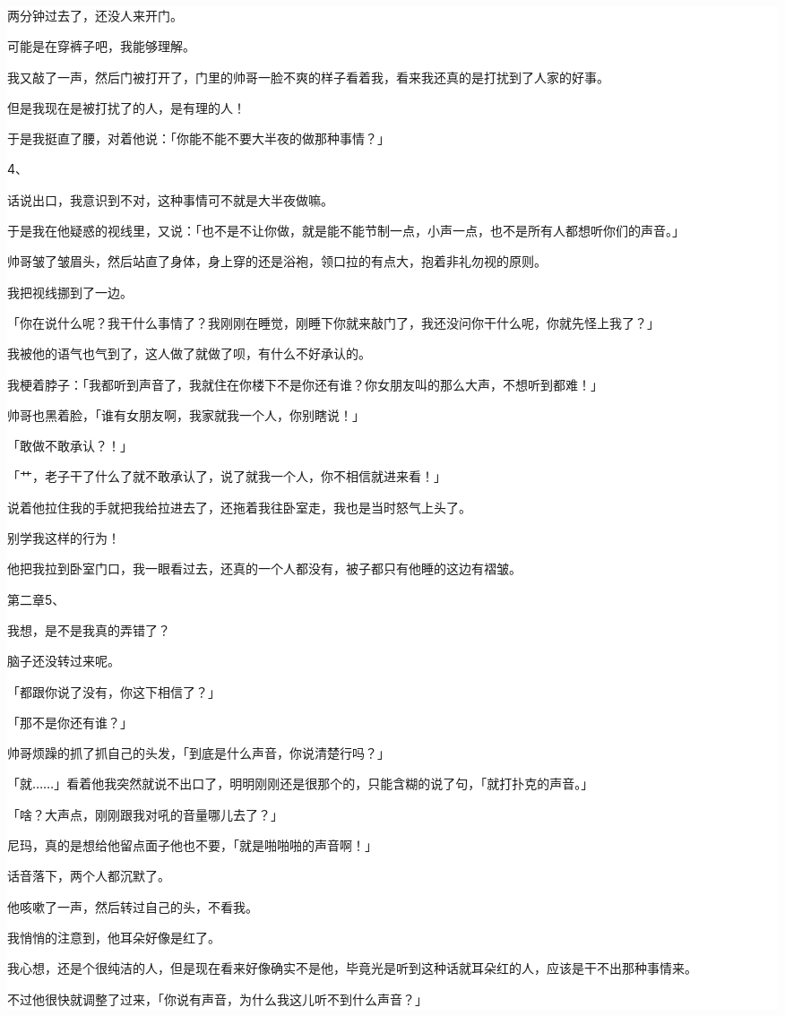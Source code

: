 两分钟过去了，还没人来开门。

可能是在穿裤子吧，我能够理解。

我又敲了一声，然后门被打开了，门里的帅哥一脸不爽的样子看着我，看来我还真的是打扰到了人家的好事。

但是我现在是被打扰了的人，是有理的人！

于是我挺直了腰，对着他说：「你能不能不要大半夜的做那种事情？」

4、

话说出口，我意识到不对，这种事情可不就是大半夜做嘛。

于是我在他疑惑的视线里，又说：「也不是不让你做，就是能不能节制一点，小声一点，也不是所有人都想听你们的声音。」

帅哥皱了皱眉头，然后站直了身体，身上穿的还是浴袍，领口拉的有点大，抱着非礼勿视的原则。

我把视线挪到了一边。

「你在说什么呢？我干什么事情了？我刚刚在睡觉，刚睡下你就来敲门了，我还没问你干什么呢，你就先怪上我了？」

我被他的语气也气到了，这人做了就做了呗，有什么不好承认的。

我梗着脖子：「我都听到声音了，我就住在你楼下不是你还有谁？你女朋友叫的那么大声，不想听到都难！」

帅哥也黑着脸，「谁有女朋友啊，我家就我一个人，你别瞎说！」

「敢做不敢承认？！」

「艹，老子干了什么了就不敢承认了，说了就我一个人，你不相信就进来看！」

说着他拉住我的手就把我给拉进去了，还拖着我往卧室走，我也是当时怒气上头了。

别学我这样的行为！

他把我拉到卧室门口，我一眼看过去，还真的一个人都没有，被子都只有他睡的这边有褶皱。

第二章5、

我想，是不是我真的弄错了？

脑子还没转过来呢。

「都跟你说了没有，你这下相信了？」

「那不是你还有谁？」

帅哥烦躁的抓了抓自己的头发，「到底是什么声音，你说清楚行吗？」

「就……」看着他我突然就说不出口了，明明刚刚还是很那个的，只能含糊的说了句，「就打扑克的声音。」

「啥？大声点，刚刚跟我对吼的音量哪儿去了？」

尼玛，真的是想给他留点面子他也不要，「就是啪啪啪的声音啊！」

话音落下，两个人都沉默了。

他咳嗽了一声，然后转过自己的头，不看我。

我悄悄的注意到，他耳朵好像是红了。

我心想，还是个很纯洁的人，但是现在看来好像确实不是他，毕竟光是听到这种话就耳朵红的人，应该是干不出那种事情来。

不过他很快就调整了过来，「你说有声音，为什么我这儿听不到什么声音？」
